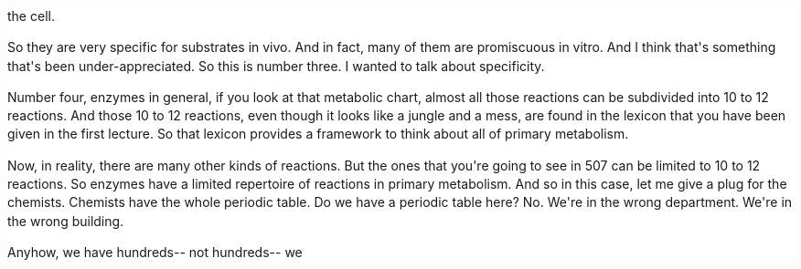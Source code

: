   <span m='969450'>the</span> <span m='969570'>cell.</span> </p><p><span m='970470'>So</span>
  <span m='970680'>they</span> <span m='970760'>are</span> <span m='970840'>very</span>
  <span m='971500'>specific</span> <span m='972210'>for</span> <span m='972340'>substrates</span>
  <span m='974900'>in</span> <span m='975110'>vivo.</span> <span m='976250'>And</span>
  <span m='976590'>in</span> <span m='976740'>fact,</span> <span m='977080'>many</span>
  <span m='977310'>of</span> <span m='977390'>them</span> <span m='977580'>are</span>
  <span m='977670'>promiscuous</span> <span m='979200'>in</span> <span m='979390'>vitro.</span>
  <span m='979980'>And</span> <span m='980130'>I</span> <span m='980190'>think</span>
  <span m='980430'>that's</span> <span m='980660'>something</span> <span m='981020'>that's</span>
  <span m='981290'>been</span> <span m='982440'>under-appreciated.</span> <span m='988740'>So</span>
  <span m='988920'>this</span> <span m='989120'>is</span> <span m='989850'>number</span>
  <span m='990150'>three.</span> <span m='990480'>I</span> <span m='990570'>wanted</span>
  <span m='990800'>to</span> <span m='990920'>talk</span> <span m='991200'>about</span>
  <span m='991410'>specificity.</span> </p><p><span m='992730'>Number</span> <span
  m='993030'>four,</span> <span m='994920'>enzymes</span> <span m='995970'>in</span>
  <span m='996150'>general,</span> <span m='997010'>if</span> <span m='997160'>you</span>
  <span m='997310'>look</span> <span m='997520'>at</span> <span m='997640'>that</span>
  <span m='997880'>metabolic</span> <span m='998480'>chart,</span> <span m='999860'>almost</span>
  <span m='1000230'>all</span> <span m='1000490'>those</span> <span m='1000670'>reactions</span>
  <span m='1001480'>can</span> <span m='1001750'>be</span> <span m='1002120'>subdivided</span>
  <span m='1002840'>into</span> <span m='1003110'>10</span> <span m='1003380'>to</span>
  <span m='1003470'>12</span> <span m='1003740'>reactions.</span> <span m='1005020'>And</span>
  <span m='1005210'>those</span> <span m='1005510'>10</span> <span m='1005770'>to</span>
  <span m='1005890'>12</span> <span m='1006200'>reactions,</span> <span m='1006890'>even</span>
  <span m='1007120'>though</span> <span m='1007340'>it</span> <span m='1007430'>looks</span>
  <span m='1007660'>like</span> <span m='1007900'>a</span> <span m='1007970'>jungle</span>
  <span m='1008620'>and</span> <span m='1008770'>a</span> <span m='1008840'>mess,</span>
  <span m='1009670'>are</span> <span m='1009760'>found</span> <span m='1010340'>in</span>
  <span m='1010550'>the</span> <span m='1010630'>lexicon</span> <span m='1011990'>that</span>
  <span m='1012160'>you</span> <span m='1012520'>have</span> <span m='1012760'>been</span>
  <span m='1012950'>given</span> <span m='1013850'>in</span> <span m='1014060'>the</span>
  <span m='1014170'>first</span> <span m='1014480'>lecture.</span> <span m='1015230'>So</span>
  <span m='1015410'>that</span> <span m='1015640'>lexicon</span> <span m='1016460'>provides</span>
  <span m='1017620'>a</span> <span m='1017690'>framework</span> <span m='1018470'>to</span>
  <span m='1018590'>think</span> <span m='1018830'>about</span> <span m='1019510'>all</span>
  <span m='1019890'>of</span> <span m='1019940'>primary</span> <span m='1020530'>metabolism.</span>
  </p><p><span m='1021710'>Now,</span> <span m='1021910'>in</span> <span m='1022100'>reality,</span>
  <span m='1023090'>there</span> <span m='1023240'>are</span> <span m='1023300'>many</span>
  <span m='1023600'>other</span> <span m='1023810'>kinds</span> <span m='1024130'>of</span>
  <span m='1024250'>reactions.</span> <span m='1024980'>But</span> <span m='1025060'>the</span>
  <span m='1025150'>ones</span> <span m='1025540'>that</span> <span m='1025630'>you're</span>
  <span m='1025750'>going</span> <span m='1025920'>to</span> <span m='1026020'>see</span>
  <span m='1027230'>in</span> <span m='1028000'>507</span> <span m='1029359'>can</span>
  <span m='1029569'>be</span> <span m='1029690'>limited</span> <span m='1030050'>to</span>
  <span m='1030369'>10</span> <span m='1031030'>to</span> <span m='1031220'>12</span>
  <span m='1032020'>reactions.</span> <span m='1032660'>So</span> <span m='1034119'>enzymes</span>
  <span m='1039819'>have</span> <span m='1040160'>a</span> <span m='1040250'>limited</span>
  <span m='1043190'>repertoire</span> <span m='1047500'>of</span> <span m='1047690'>reactions</span>
  <span m='1049270'>in</span> <span m='1049460'>primary</span> <span m='1049940'>metabolism.</span>
  <span m='1054290'>And</span> <span m='1054560'>so</span> <span m='1054960'>in</span>
  <span m='1055200'>this</span> <span m='1055410'>case,</span> <span m='1055950'>let</span>
  <span m='1056120'>me</span> <span m='1056520'>give</span> <span m='1056970'>a</span>
  <span m='1057030'>plug</span> <span m='1057330'>for</span> <span m='1057530'>the</span>
  <span m='1057620'>chemists.</span> <span m='1058740'>Chemists</span> <span m='1059190'>have</span>
  <span m='1059370'>the</span> <span m='1059490'>whole</span> <span m='1059670'>periodic</span>
  <span m='1060270'>table.</span> <span m='1060690'>Do</span> <span m='1060810'>we</span>
  <span m='1060860'>have</span> <span m='1060960'>a</span> <span m='1061260'>periodic</span>
  <span m='1061770'>table</span> <span m='1062050'>here?</span> <span m='1062590'>No.</span>
  <span m='1063180'>We're</span> <span m='1063270'>in</span> <span m='1063330'>the</span>
  <span m='1063410'>wrong</span> <span m='1063720'>department.</span> <span m='1064340'>We're</span>
  <span m='1064550'>in</span> <span m='1064640'>the</span> <span m='1064740'>wrong</span>
  <span m='1065010'>building.</span> </p><p><span m='1065760'>Anyhow,</span> <span
  m='1066090'>we</span> <span m='1066270'>have</span> <span m='1066420'>hundreds--</span>
  <span m='1067320'>not</span> <span m='1067580'>hundreds--</span> <span m='1068390'>we</span>